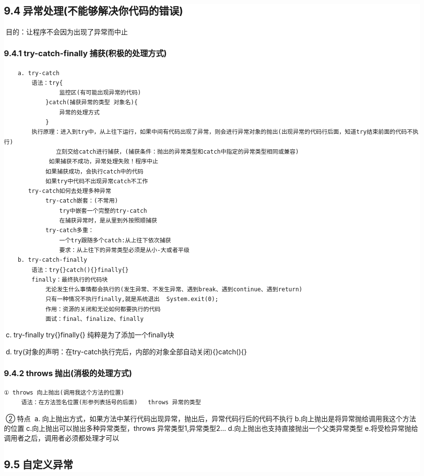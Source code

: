 


## 9.4 异常处理(不能够解决你代码的错误)

​       目的：让程序不会因为出现了异常而中止

###  	9.4.1 try-catch-finally   捕获(积极的处理方式)

 		a. try-catch
 			语法：try{
 					监控区(有可能出现异常的代码)
 				}catch(捕获异常的类型 对象名){
 					异常的处理方式
 				}
 			执行原理：进入到try中，从上往下运行，如果中间有代码出现了异常，则会进行异常对象的抛出(出现异常的代码行后面，知道try结束前面的代码不执行)
 				   立刻交给catch进行捕获，(捕获条件：抛出的异常类型和catch中指定的异常类型相同或兼容)
 				 如果捕获不成功，异常处理失败！程序中止
 				如果捕获成功，会执行catch中的代码
 				如果try中代码不出现异常catch不工作
 		   try-catch如何去处理多种异常
 				try-catch嵌套：(不常用)
 					try中嵌套一个完整的try-catch
 					在捕获异常时，是从里到外按照顺捕获
 				try-catch多重：
 					一个try跟随多个catch:从上往下依次捕获
 					要求：从上往下的异常类型必须是从小-大或者平级
 		b. try-catch-finally
 			语法：try{}catch(){}finally{}
 			finally：最终执行的代码块
 				无论发生什么事情都会执行的(发生异常、不发生异常、遇到break、遇到continue、遇到return)
 				只有一种情况不执行finally,就是系统退出  System.exit(0);
 				作用：资源的关闭和无论如何都要执行的代码
 				面试：final、finalize、finally

​		 c. try-finally
 			try{}finally{}  纯粹是为了添加一个finally块

​		 d. try(对象的声明：在try-catch执行完后，内部的对象全部自动关闭){}catch(){}

###  	9.4.2  throws  抛出(消极的处理方式)

 	① throws 向上抛出(调用我这个方法的位置)
 	     语法：在方法签名位置(形参列表括号的后面)   throws 异常的类型

​	② 特点
​		 a. 向上抛出方式，如果方法中某行代码出现异常，抛出后，异常代码行后的代码不执行
 		b.向上抛出是将异常抛给调用我这个方法的位置
 		c.向上抛出可以抛出多种异常类型，throws 异常类型1,异常类型2...
 		d.向上抛出也支持直接抛出一个父类异常类型
 		e.将受检异常抛给调用者之后，调用者必须都处理才可以

## 9.5 自定义异常
